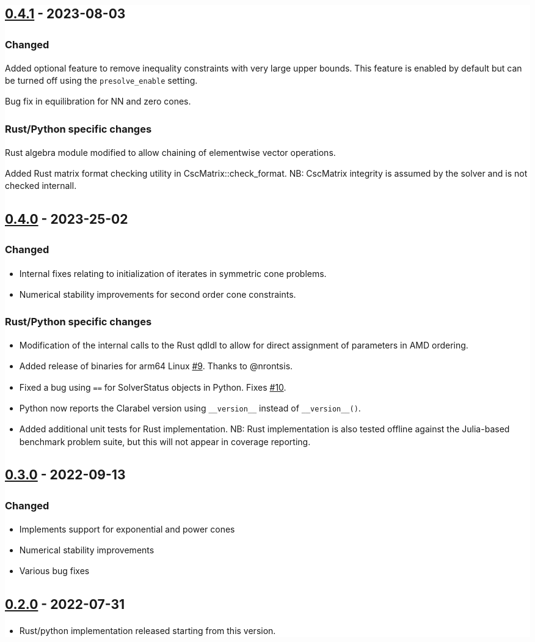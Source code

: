 
## [0.4.1] - 2023-08-03

### Changed 

Added optional feature to remove inequality constraints with very large upper bounds.   This feature is enabled by default but can be turned off using the `presolve_enable` setting.  

Bug fix in equilibration for NN and zero cones.
### Rust/Python specific changes

Rust algebra module modified to allow chaining of elementwise vector operations.

Added Rust matrix format checking utility in CscMatrix::check_format.  NB: CscMatrix 
integrity is assumed by the solver and is not checked internall.
## [0.4.0] - 2023-25-02

### Changed 

- Internal fixes relating to initialization of iterates in symmetric cone problems.

- Numerical stability improvements for second order cone constraints. 

### Rust/Python specific changes

- Modification of the internal calls to the Rust qdldl to allow for direct assignment of parameters in AMD ordering.   

- Added release of binaries for arm64 Linux [#9](https://github.com/oxfordcontrol/Clarabel.rs/issues/9).   Thanks to @nrontsis.

- Fixed a bug using `==` for SolverStatus objects in Python.  Fixes [#10](https://github.com/oxfordcontrol/Clarabel.rs/issues/10).

- Python now reports the Clarabel version using `__version__` instead of `__version__()`.

- Added additional unit tests for Rust implementation.   NB: Rust implementation is also tested
offline against the Julia-based benchmark problem suite, but this will not appear in coverage reporting.  


## [0.3.0] - 2022-09-13

### Changed 

- Implements support for exponential and power cones

- Numerical stability improvements

- Various bug fixes

## [0.2.0] - 2022-07-31

- Rust/python implementation released starting from this version.


[0.11.0]: https://github.com/oxfordcontrol/Clarabel.rs/compare/v0.10.0...v0.11.0
[0.10.0]: https://github.com/oxfordcontrol/Clarabel.rs/compare/v0.9.0...v0.10.0
[0.9.0]: https://github.com/oxfordcontrol/Clarabel.rs/compare/v0.8.1...v0.9.0
[0.8.1]: https://github.com/oxfordcontrol/Clarabel.rs/compare/v0.8.0...v0.8.1
[0.8.0]: https://github.com/oxfordcontrol/Clarabel.rs/compare/v0.7.1...v0.8.0
[0.7.1]: https://github.com/oxfordcontrol/Clarabel.rs/compare/v0.7.0...v0.7.1
[0.7.0]: https://github.com/oxfordcontrol/Clarabel.rs/compare/v0.6.0...v0.7.0
[0.6.0]: https://github.com/oxfordcontrol/Clarabel.rs/compare/v0.5.1...v0.6.0
[0.5.1]: https://github.com/oxfordcontrol/Clarabel.rs/compare/v0.5.0...v0.5.1
[0.5.0]: https://github.com/oxfordcontrol/Clarabel.rs/compare/v0.4.1...v0.5.0
[0.4.1]: https://github.com/oxfordcontrol/Clarabel.rs/compare/v0.4.0...v0.4.1
[0.4.0]: https://github.com/oxfordcontrol/Clarabel.rs/compare/v0.3.0...v0.4.0
[0.3.0]: https://github.com/oxfordcontrol/Clarabel.rs/compare/v0.2.0...v0.3.0
[0.2.0]: https://github.com/oxfordcontrol/Clarabel.rs/tree/v0.2.0
